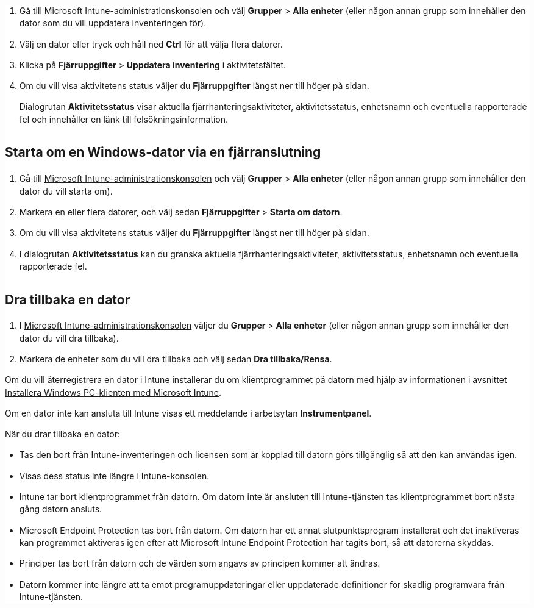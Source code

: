 1.  Gå till [Microsoft Intune-administrationskonsolen](https://manage.microsoft.com/) och välj **Grupper** &gt; **Alla enheter** (eller någon annan grupp som innehåller den dator som du vill uppdatera inventeringen för).

2.  Välj en dator eller tryck och håll ned **Ctrl** för att välja flera datorer.

3.  Klicka på **Fjärruppgifter** &gt; **Uppdatera inventering** i aktivitetsfältet.

4.  Om du vill visa aktivitetens status väljer du **Fjärruppgifter** längst ner till höger på sidan.

    Dialogrutan **Aktivitetsstatus** visar aktuella fjärrhanteringsaktiviteter, aktivitetsstatus, enhetsnamn och eventuella rapporterade fel och innehåller en länk till felsökningsinformation.


## Starta om en Windows-dator via en fjärranslutning

1.  Gå till [Microsoft Intune-administrationskonsolen](https://manage.microsoft.com/) och välj **Grupper** &gt; **Alla enheter** (eller någon annan grupp som innehåller den dator du vill starta om).

2.  Markera en eller flera datorer, och välj sedan **Fjärruppgifter** &gt; **Starta om datorn**.

3.  Om du vill visa aktivitetens status väljer du **Fjärruppgifter** längst ner till höger på sidan.

4.  I dialogrutan **Aktivitetsstatus** kan du granska aktuella fjärrhanteringsaktiviteter, aktivitetsstatus, enhetsnamn och eventuella rapporterade fel.

## Dra tillbaka en dator

1.  I [Microsoft Intune-administrationskonsolen](https://manage.microsoft.com/) väljer du **Grupper** &gt; **Alla enheter** (eller någon annan grupp som innehåller den dator du vill dra tillbaka).

2.  Markera de enheter som du vill dra tillbaka och välj sedan **Dra tillbaka/Rensa**.

Om du vill återregistrera en dator i Intune installerar du om klientprogrammet på datorn med hjälp av informationen i avsnittet [Installera Windows PC-klienten med Microsoft Intune](install-the-windows-pc-client-with-microsoft-intune.md).

Om en dator inte kan ansluta till Intune visas ett meddelande i arbetsytan **Instrumentpanel**.

När du drar tillbaka en dator:

-   Tas den bort från Intune-inventeringen och licensen som är kopplad till datorn görs tillgänglig så att den kan användas igen.

-   Visas dess status inte längre i Intune-konsolen.

-   Intune tar bort klientprogrammet från datorn. Om datorn inte är ansluten till Intune-tjänsten tas klientprogrammet bort nästa gång datorn ansluts.

-   Microsoft Endpoint Protection tas bort från datorn. Om datorn har ett annat slutpunktsprogram installerat och det inaktiveras kan programmet aktiveras igen efter att Microsoft Intune Endpoint Protection har tagits bort, så att datorerna skyddas.

-   Principer tas bort från datorn och de värden som angavs av principen kommer att ändras.

-   Datorn kommer inte längre att ta emot programuppdateringar eller uppdaterade definitioner för skadlig programvara från Intune-tjänsten.
